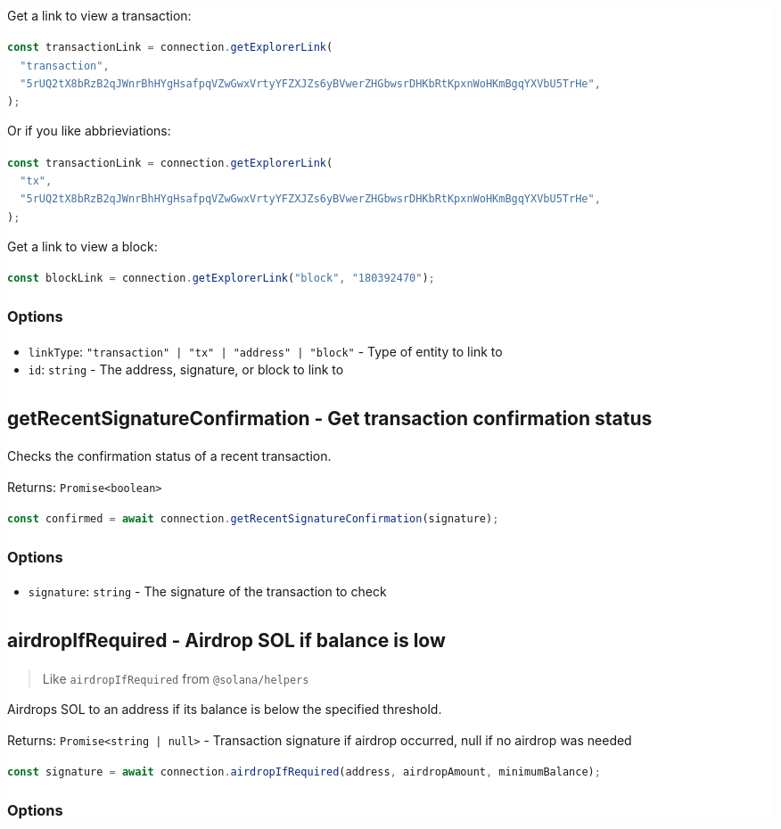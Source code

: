 Get a link to view a transaction:

```typescript
const transactionLink = connection.getExplorerLink(
  "transaction",
  "5rUQ2tX8bRzB2qJWnrBhHYgHsafpqVZwGwxVrtyYFZXJZs6yBVwerZHGbwsrDHKbRtKpxnWoHKmBgqYXVbU5TrHe",
);
```

Or if you like abbrieviations:

```typescript
const transactionLink = connection.getExplorerLink(
  "tx",
  "5rUQ2tX8bRzB2qJWnrBhHYgHsafpqVZwGwxVrtyYFZXJZs6yBVwerZHGbwsrDHKbRtKpxnWoHKmBgqYXVbU5TrHe",
);
```

Get a link to view a block:

```typescript
const blockLink = connection.getExplorerLink("block", "180392470");
```

### Options

- `linkType`: `"transaction" | "tx" | "address" | "block"` - Type of entity to link to
- `id`: `string` - The address, signature, or block to link to

## getRecentSignatureConfirmation - Get transaction confirmation status

Checks the confirmation status of a recent transaction.

Returns: `Promise<boolean>`

```typescript
const confirmed = await connection.getRecentSignatureConfirmation(signature);
```

### Options

- `signature`: `string` - The signature of the transaction to check

## airdropIfRequired - Airdrop SOL if balance is low

> Like `airdropIfRequired` from `@solana/helpers`

Airdrops SOL to an address if its balance is below the specified threshold.

Returns: `Promise<string | null>` - Transaction signature if airdrop occurred, null if no airdrop was needed

```typescript
const signature = await connection.airdropIfRequired(address, airdropAmount, minimumBalance);
```

### Options
